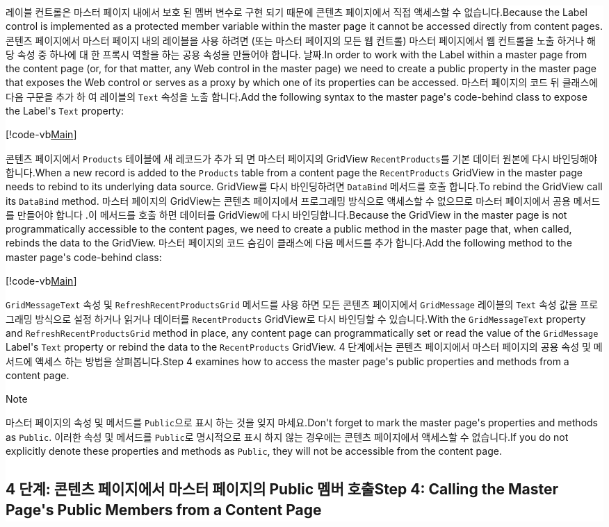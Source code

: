<span data-ttu-id="5f1a5-219">레이블 컨트롤은 마스터 페이지 내에서 보호 된 멤버 변수로 구현 되기 때문에 콘텐츠 페이지에서 직접 액세스할 수 없습니다.</span><span class="sxs-lookup"><span data-stu-id="5f1a5-219">Because the Label control is implemented as a protected member variable within the master page it cannot be accessed directly from content pages.</span></span> <span data-ttu-id="5f1a5-220">콘텐츠 페이지에서 마스터 페이지 내의 레이블을 사용 하려면 (또는 마스터 페이지의 모든 웹 컨트롤) 마스터 페이지에서 웹 컨트롤을 노출 하거나 해당 속성 중 하나에 대 한 프록시 역할을 하는 공용 속성을 만들어야 합니다.  날짜.</span><span class="sxs-lookup"><span data-stu-id="5f1a5-220">In order to work with the Label within a master page from the content page (or, for that matter, any Web control in the master page) we need to create a public property in the master page that exposes the Web control or serves as a proxy by which one of its properties can be accessed.</span></span> <span data-ttu-id="5f1a5-221">마스터 페이지의 코드 뒤 클래스에 다음 구문을 추가 하 여 레이블의 `Text` 속성을 노출 합니다.</span><span class="sxs-lookup"><span data-stu-id="5f1a5-221">Add the following syntax to the master page's code-behind class to expose the Label's `Text` property:</span></span>

[!code-vb[Main](interacting-with-the-master-page-from-the-content-page-vb/samples/sample6.vb)]

<span data-ttu-id="5f1a5-222">콘텐츠 페이지에서 `Products` 테이블에 새 레코드가 추가 되 면 마스터 페이지의 GridView `RecentProducts`를 기본 데이터 원본에 다시 바인딩해야 합니다.</span><span class="sxs-lookup"><span data-stu-id="5f1a5-222">When a new record is added to the `Products` table from a content page the `RecentProducts` GridView in the master page needs to rebind to its underlying data source.</span></span> <span data-ttu-id="5f1a5-223">GridView를 다시 바인딩하려면 `DataBind` 메서드를 호출 합니다.</span><span class="sxs-lookup"><span data-stu-id="5f1a5-223">To rebind the GridView call its `DataBind` method.</span></span> <span data-ttu-id="5f1a5-224">마스터 페이지의 GridView는 콘텐츠 페이지에서 프로그래밍 방식으로 액세스할 수 없으므로 마스터 페이지에서 공용 메서드를 만들어야 합니다 .이 메서드를 호출 하면 데이터를 GridView에 다시 바인딩합니다.</span><span class="sxs-lookup"><span data-stu-id="5f1a5-224">Because the GridView in the master page is not programmatically accessible to the content pages, we need to create a public method in the master page that, when called, rebinds the data to the GridView.</span></span> <span data-ttu-id="5f1a5-225">마스터 페이지의 코드 숨김이 클래스에 다음 메서드를 추가 합니다.</span><span class="sxs-lookup"><span data-stu-id="5f1a5-225">Add the following method to the master page's code-behind class:</span></span>

[!code-vb[Main](interacting-with-the-master-page-from-the-content-page-vb/samples/sample7.vb)]

<span data-ttu-id="5f1a5-226">`GridMessageText` 속성 및 `RefreshRecentProductsGrid` 메서드를 사용 하면 모든 콘텐츠 페이지에서 `GridMessage` 레이블의 `Text` 속성 값을 프로그래밍 방식으로 설정 하거나 읽거나 데이터를 `RecentProducts` GridView로 다시 바인딩할 수 있습니다.</span><span class="sxs-lookup"><span data-stu-id="5f1a5-226">With the `GridMessageText` property and `RefreshRecentProductsGrid` method in place, any content page can programmatically set or read the value of the `GridMessage` Label's `Text` property or rebind the data to the `RecentProducts` GridView.</span></span> <span data-ttu-id="5f1a5-227">4 단계에서는 콘텐츠 페이지에서 마스터 페이지의 공용 속성 및 메서드에 액세스 하는 방법을 살펴봅니다.</span><span class="sxs-lookup"><span data-stu-id="5f1a5-227">Step 4 examines how to access the master page's public properties and methods from a content page.</span></span>

> [!NOTE]
> <span data-ttu-id="5f1a5-228">마스터 페이지의 속성 및 메서드를 `Public`으로 표시 하는 것을 잊지 마세요.</span><span class="sxs-lookup"><span data-stu-id="5f1a5-228">Don't forget to mark the master page's properties and methods as `Public`.</span></span> <span data-ttu-id="5f1a5-229">이러한 속성 및 메서드를 `Public`로 명시적으로 표시 하지 않는 경우에는 콘텐츠 페이지에서 액세스할 수 없습니다.</span><span class="sxs-lookup"><span data-stu-id="5f1a5-229">If you do not explicitly denote these properties and methods as `Public`, they will not be accessible from the content page.</span></span>

## <a name="step-4-calling-the-master-pages-public-members-from-a-content-page"></a><span data-ttu-id="5f1a5-230">4 단계: 콘텐츠 페이지에서 마스터 페이지의 Public 멤버 호출</span><span class="sxs-lookup"><span data-stu-id="5f1a5-230">Step 4: Calling the Master Page's Public Members from a Content Page</span></span>
